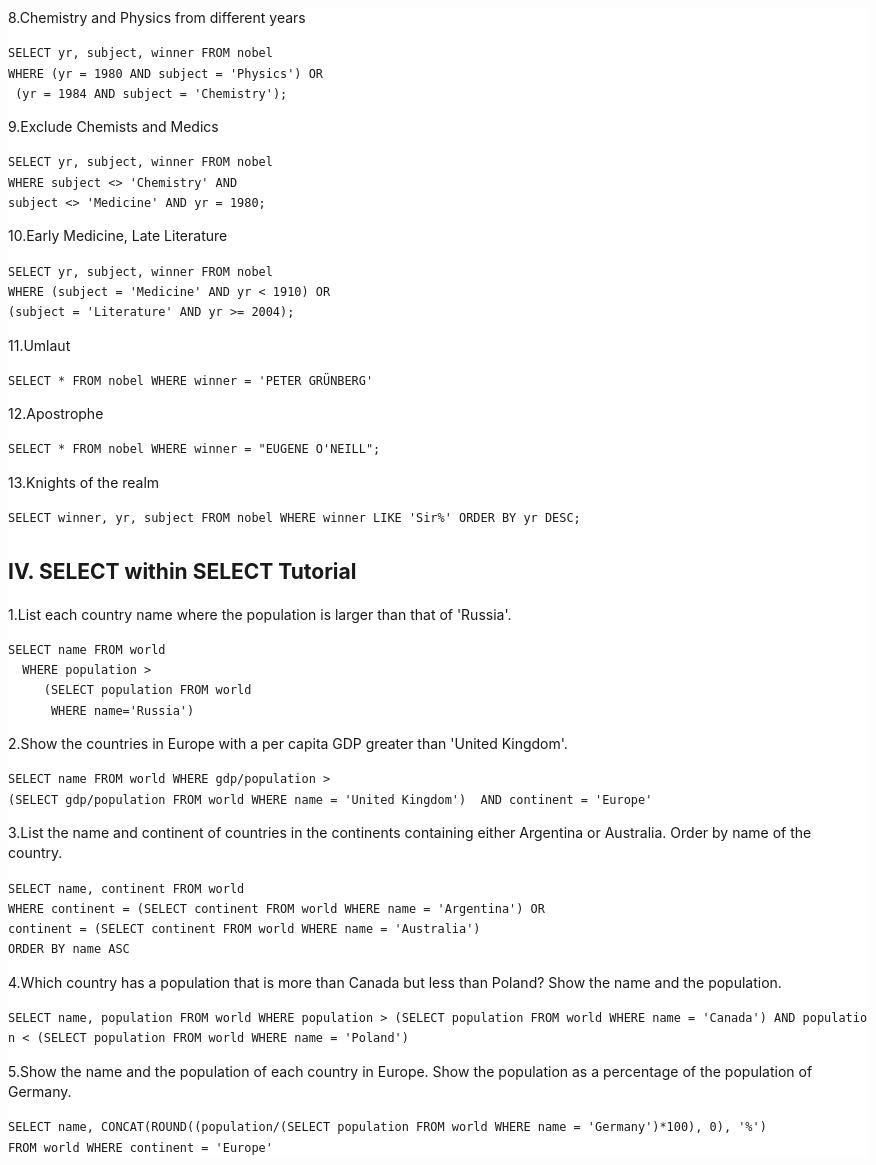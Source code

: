 8.Chemistry and Physics from different years
```
SELECT yr, subject, winner FROM nobel
WHERE (yr = 1980 AND subject = 'Physics') OR
 (yr = 1984 AND subject = 'Chemistry');
```
9.Exclude Chemists and Medics
```
SELECT yr, subject, winner FROM nobel
WHERE subject <> 'Chemistry' AND
subject <> 'Medicine' AND yr = 1980;
```
10.Early Medicine, Late Literature
```
SELECT yr, subject, winner FROM nobel
WHERE (subject = 'Medicine' AND yr < 1910) OR
(subject = 'Literature' AND yr >= 2004);
```
11.Umlaut
```
SELECT * FROM nobel WHERE winner = 'PETER GRÜNBERG'
```
12.Apostrophe
```
SELECT * FROM nobel WHERE winner = "EUGENE O'NEILL";
```
13.Knights of the realm
```
SELECT winner, yr, subject FROM nobel WHERE winner LIKE 'Sir%' ORDER BY yr DESC;
```

## IV. SELECT within SELECT Tutorial

1.List each country name where the population is larger than that of 'Russia'.
```
SELECT name FROM world
  WHERE population >
     (SELECT population FROM world
      WHERE name='Russia')
```
2.Show the countries in Europe with a per capita GDP greater than 'United Kingdom'.
```
SELECT name FROM world WHERE gdp/population >
(SELECT gdp/population FROM world WHERE name = 'United Kingdom')  AND continent = 'Europe'
```
3.List the name and continent of countries in the continents containing either Argentina or Australia. Order by name of the country.
```
SELECT name, continent FROM world
WHERE continent = (SELECT continent FROM world WHERE name = 'Argentina') OR
continent = (SELECT continent FROM world WHERE name = 'Australia')
ORDER BY name ASC
```
4.Which country has a population that is more than Canada but less than Poland? Show the name and the population.
```
SELECT name, population FROM world WHERE population > (SELECT population FROM world WHERE name = 'Canada') AND population < (SELECT population FROM world WHERE name = 'Poland')
```
5.Show the name and the population of each country in Europe. Show the population as a percentage of the population of Germany.
```
SELECT name, CONCAT(ROUND((population/(SELECT population FROM world WHERE name = 'Germany')*100), 0), '%')
FROM world WHERE continent = 'Europe'
```
